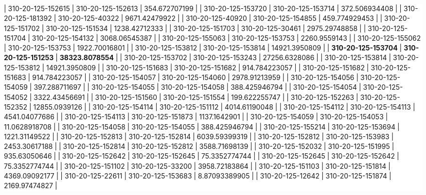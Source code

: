 | 310-20-125-152615 | 310-20-125-152613 | 354.672707199 |
| 310-20-125-153720 | 310-20-125-153714 | 372.506934408 |
| 310-20-125-181392 | 310-20-125-40322 | 9671.42479922 |
| 310-20-125-40920 | 310-20-125-154855 | 459.774929453 |
| 310-20-125-151702 | 310-20-125-151534 | 1238.42712333 |
| 310-20-125-151703 | 310-20-125-30461 | 2975.29748858 |
| 310-20-125-151704 | 310-20-125-154132 | 3068.06545387 |
| 310-20-125-155063 | 310-20-125-153753 | 2260.9559143 |
| 310-20-125-155062 | 310-20-125-153753 | 1922.70016801 |
| 310-20-125-153812 | 310-20-125-153814 | 14921.3950809 |
| **310-20-125-153704** | **310-20-125-151253** | **38323.8078554** |
| 310-20-125-153702 | 310-20-125-153243 | 27256.6328086 |
| 310-20-125-153814 | 310-20-125-153812 | 14921.3950809 |
| 310-20-125-151683 | 310-20-125-151682 | 914.784223057 |
| 310-20-125-151682 | 310-20-125-151683 | 914.784223057 |
| 310-20-125-154057 | 310-20-125-154060 | 2978.91213959 |
| 310-20-125-154056 | 310-20-125-154059 | 397.288711697 |
| 310-20-125-154055 | 310-20-125-154058 | 388.425946794 |
| 310-20-125-154054 | 310-20-125-154052 | 3322.43456691 |
| 310-20-125-151560 | 310-20-125-151554 | 199.622255747 |
| 310-20-125-152263 | 310-20-125-152352 | 12855.0939126 |
| 310-20-125-154114 | 310-20-125-151112 | 4014.61190048 |
| 310-20-125-154112 | 310-20-125-154113 | 4541.04077686 |
| 310-20-125-154113 | 310-20-125-151873 | 1137.1642901 |
| 310-20-125-154059 | 310-20-125-154053 | 11.0628918708 |
| 310-20-125-154058 | 310-20-125-154055 | 388.425946794 |
| 310-20-125-155214 | 310-20-125-153694 | 1221.31149522 |
| 310-20-125-152813 | 310-20-125-152814 | 6039.59399319 |
| 310-20-125-152812 | 310-20-125-153983 | 2453.30617188 |
| 310-20-125-152814 | 310-20-125-152812 | 3588.71698139 |
| 310-20-125-152032 | 310-20-125-151995 | 935.63050646 |
| 310-20-125-152642 | 310-20-125-152645 | 75.3352774744 |
| 310-20-125-152645 | 310-20-125-152642 | 75.3352774744 |
| 310-20-125-151102 | 310-20-125-33200 | 3958.72183864 |
| 310-20-125-151103 | 310-20-125-151814 | 4369.09092177 |
| 310-20-125-22611 | 310-20-125-153683 | 8.87093389905 |
| 310-20-125-12642 | 310-20-125-151874 | 2169.97474827 |